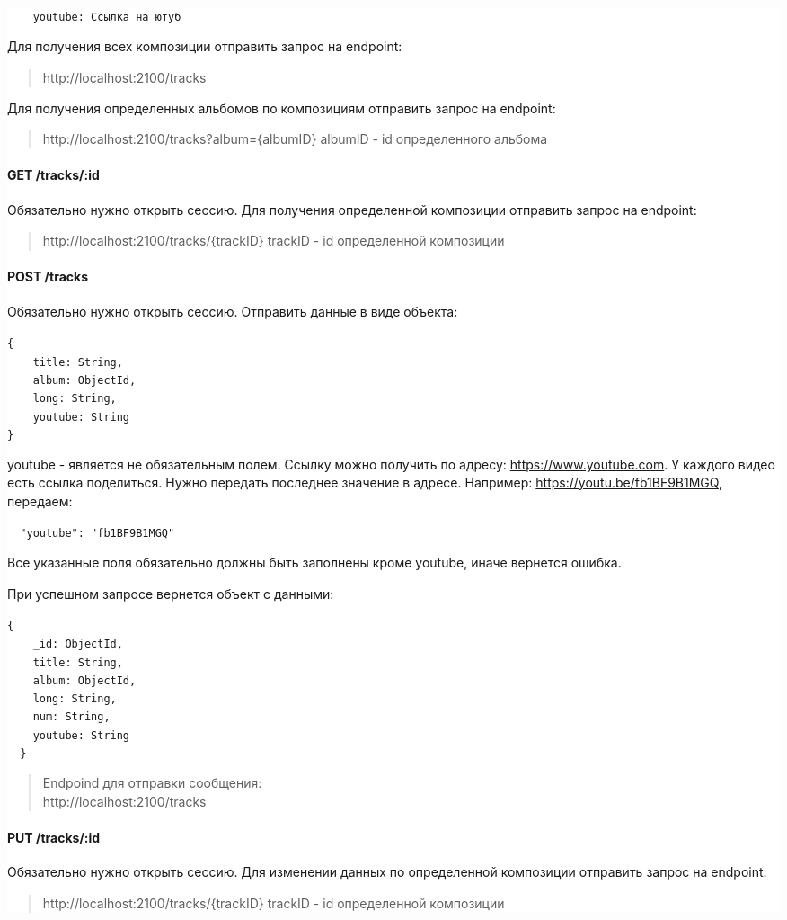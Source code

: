 ```
    youtube: Ссылка на ютуб
```

Для получения всех композиции отправить запрос на endpoint: <br>
> http://localhost:2100/tracks

Для получения определенных альбомов по композициям отправить запрос на endpoint:
> http://localhost:2100/tracks?album={albumID}
albumID - id определенного альбома


#### GET /tracks/:id
Обязательно нужно открыть сессию.
Для получения определенной композиции отправить запрос на endpoint:<br>
> http://localhost:2100/tracks/{trackID}
trackID - id определенной композиции


#### POST /tracks
Обязательно нужно открыть сессию.
Отправить данные в виде объекта:

```
{
    title: String,
    album: ObjectId,
    long: String,
    youtube: String
}
```
youtube - является не обязательным полем. Ссылку можно получить по адресу: https://www.youtube.com. У каждого видео есть ссылка поделиться. Нужно передать последнее значение в адресе. Например: https://youtu.be/fb1BF9B1MGQ, передаем:
```
  "youtube": "fb1BF9B1MGQ"
```

Все указанные поля обязательно должны быть заполнены кроме youtube, иначе вернется ошибка.

При успешном запросе вернется объект с данными:
```
{
    _id: ObjectId,
    title: String,
    album: ObjectId,
    long: String,
    num: String,
    youtube: String
  }
  ````

> Еndpoind для отправки сообщения: <br>
> http://localhost:2100/tracks

#### PUT /tracks/:id 
Обязательно нужно открыть сессию.
Для изменении данных по определенной композиции отправить запрос на endpoint:<br>
> http://localhost:2100/tracks/{trackID}
trackID - id определенной композиции
